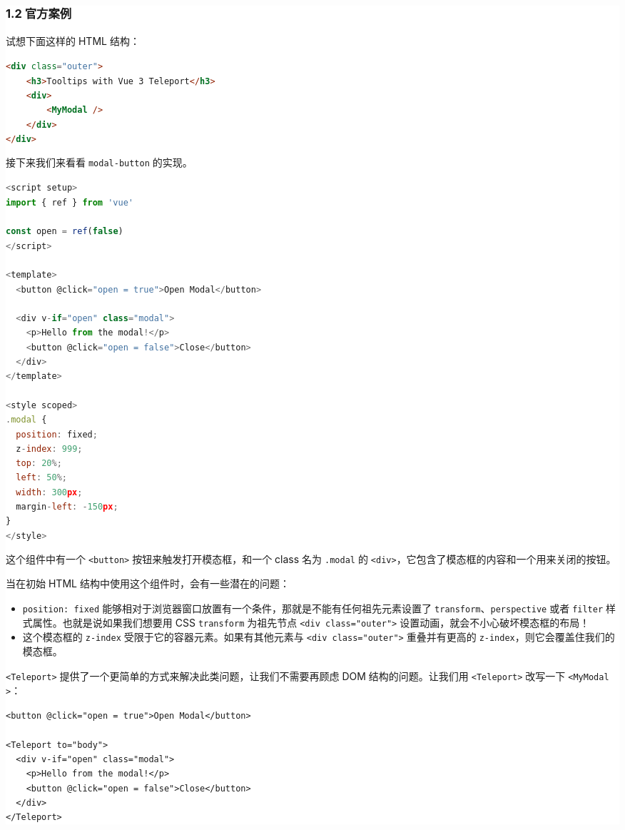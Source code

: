 ### 1.2 官方案例

试想下面这样的 HTML 结构：

```html
<div class="outer">
	<h3>Tooltips with Vue 3 Teleport</h3>
	<div>
		<MyModal />
	</div>
</div>
```

接下来我们来看看 `modal-button` 的实现。

```js
<script setup>
import { ref } from 'vue'

const open = ref(false)
</script>

<template>
  <button @click="open = true">Open Modal</button>

  <div v-if="open" class="modal">
    <p>Hello from the modal!</p>
    <button @click="open = false">Close</button>
  </div>
</template>

<style scoped>
.modal {
  position: fixed;
  z-index: 999;
  top: 20%;
  left: 50%;
  width: 300px;
  margin-left: -150px;
}
</style>
```

这个组件中有一个 `<button>` 按钮来触发打开模态框，和一个 class 名为 `.modal` 的 `<div>`，它包含了模态框的内容和一个用来关闭的按钮。

当在初始 HTML 结构中使用这个组件时，会有一些潜在的问题：

- `position: fixed` 能够相对于浏览器窗口放置有一个条件，那就是不能有任何祖先元素设置了 `transform`、`perspective` 或者 `filter` 样式属性。也就是说如果我们想要用 CSS `transform` 为祖先节点 `<div class="outer">` 设置动画，就会不小心破坏模态框的布局！
- 这个模态框的 `z-index` 受限于它的容器元素。如果有其他元素与 `<div class="outer">` 重叠并有更高的 `z-index`，则它会覆盖住我们的模态框。

`<Teleport>` 提供了一个更简单的方式来解决此类问题，让我们不需要再顾虑 DOM 结构的问题。让我们用 `<Teleport>` 改写一下 `<MyModal>`：

```vue
<button @click="open = true">Open Modal</button>

<Teleport to="body">
  <div v-if="open" class="modal">
    <p>Hello from the modal!</p>
    <button @click="open = false">Close</button>
  </div>
</Teleport>
```
